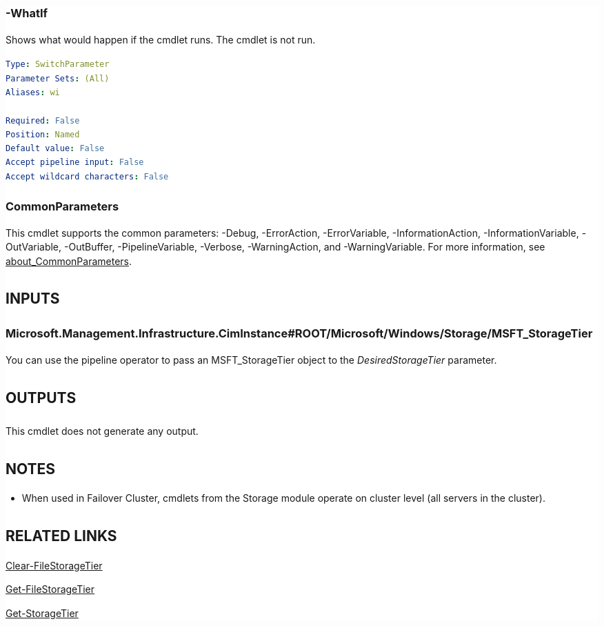### -WhatIf
Shows what would happen if the cmdlet runs.
The cmdlet is not run.

```yaml
Type: SwitchParameter
Parameter Sets: (All)
Aliases: wi

Required: False
Position: Named
Default value: False
Accept pipeline input: False
Accept wildcard characters: False
```

### CommonParameters
This cmdlet supports the common parameters: -Debug, -ErrorAction, -ErrorVariable, -InformationAction, -InformationVariable, -OutVariable, -OutBuffer, -PipelineVariable, -Verbose, -WarningAction, and -WarningVariable. For more information, see [about_CommonParameters](https://go.microsoft.com/fwlink/?LinkID=113216).

## INPUTS

### Microsoft.Management.Infrastructure.CimInstance#ROOT/Microsoft/Windows/Storage/MSFT_StorageTier
You can use the pipeline operator to pass an MSFT_StorageTier object to the *DesiredStorageTier* parameter.

## OUTPUTS

### 
This cmdlet does not generate any output.

## NOTES

* When used in Failover Cluster, cmdlets from the Storage module operate on cluster level (all servers in the cluster).

## RELATED LINKS

[Clear-FileStorageTier](./Clear-FileStorageTier.md)

[Get-FileStorageTier](./Get-FileStorageTier.md)

[Get-StorageTier](./Get-StorageTier.md)

